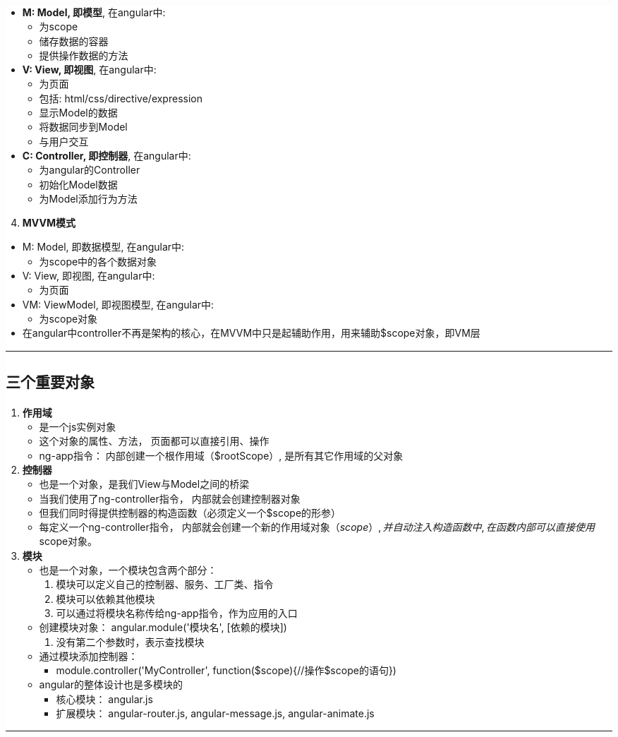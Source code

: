   * **M: Model, 即模型**, 在angular中: 
    * 为scope
    * 储存数据的容器
    * 提供操作数据的方法
  * **V: View, 即视图**, 在angular中:
    * 为页面
    * 包括: html/css/directive/expression
    * 显示Model的数据
    * 将数据同步到Model
    * 与用户交互
  * **C: Controller, 即控制器**, 在angular中:
    * 为angular的Controller
    * 初始化Model数据
    * 为Model添加行为方法

4. **MVVM模式**

  * M: Model, 即数据模型, 在angular中:
    * 为scope中的各个数据对象
  * V: View, 即视图, 在angular中:
    * 为页面
  * VM: ViewModel, 即视图模型, 在angular中:
    * 为scope对象
  * 在angular中controller不再是架构的核心，在MVVM中只是起辅助作用，用来辅助$scope对象，即VM层

---

## 三个重要对象

1. **作用域**
   * 是一个js实例对象
   * 这个对象的属性、方法， 页面都可以直接引用、操作
   * ng-app指令： 内部创建一个根作用域（$rootScope）, 是所有其它作用域的父对象
2. **控制器**
   * 也是一个对象，是我们View与Model之间的桥梁
   * 当我们使用了ng-controller指令， 内部就会创建控制器对象
   * 但我们同时得提供控制器的构造函数（必须定义一个$scope的形参）
   * 每定义一个ng-controller指令， 内部就会创建一个新的作用域对象（$scope）, 并自动注入构造函数中,在函数内部可以直接使用$scope对象。
3. **模块**
   * 也是一个对象，一个模块包含两个部分：
     1. 模块可以定义自己的控制器、服务、工厂类、指令
     2. 模块可以依赖其他模块
     3. 可以通过将模块名称传给ng-app指令，作为应用的入口
   * 创建模块对象： angular.module('模块名', [依赖的模块])
     1. 没有第二个参数时，表示查找模块
   * 通过模块添加控制器：
     * module.controller('MyController', function($scope){//操作$scope的语句})
   * angular的整体设计也是多模块的
     * 核心模块： angular.js
     * 扩展模块： angular-router.js, angular-message.js, angular-animate.js

---
